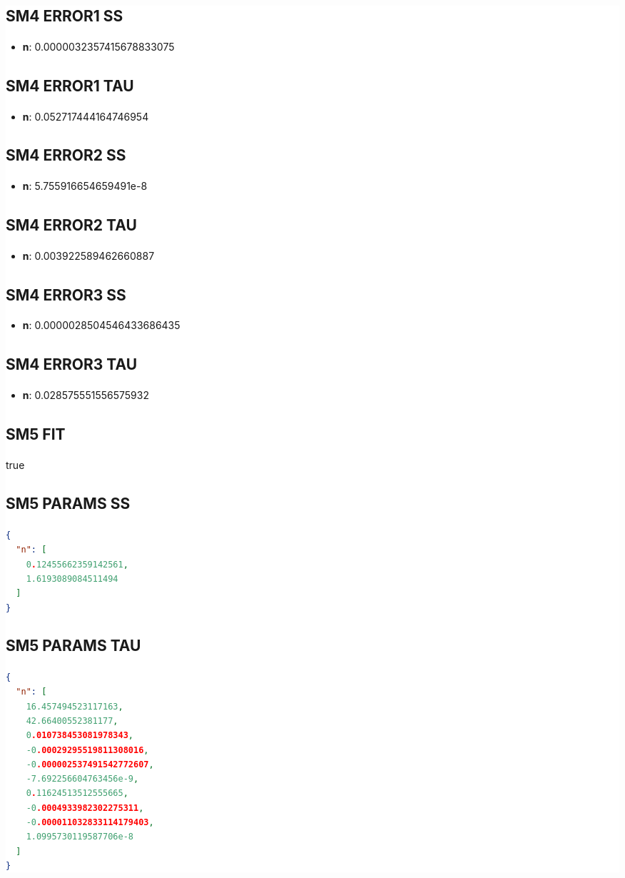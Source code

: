 ## SM4 ERROR1 SS

- **n**: 0.0000032357415678833075

## SM4 ERROR1 TAU

- **n**: 0.052717444164746954

## SM4 ERROR2 SS

- **n**: 5.755916654659491e-8

## SM4 ERROR2 TAU

- **n**: 0.003922589462660887

## SM4 ERROR3 SS

- **n**: 0.0000028504546433686435

## SM4 ERROR3 TAU

- **n**: 0.028575551556575932

## SM5 FIT

true

## SM5 PARAMS SS

```json
{
  "n": [
    0.12455662359142561,
    1.6193089084511494
  ]
}
```

## SM5 PARAMS TAU

```json
{
  "n": [
    16.457494523117163,
    42.66400552381177,
    0.010738453081978343,
    -0.00029295519811308016,
    -0.000002537491542772607,
    -7.692256604763456e-9,
    0.11624513512555665,
    -0.0004933982302275311,
    -0.000011032833114179403,
    1.0995730119587706e-8
  ]
}
```

